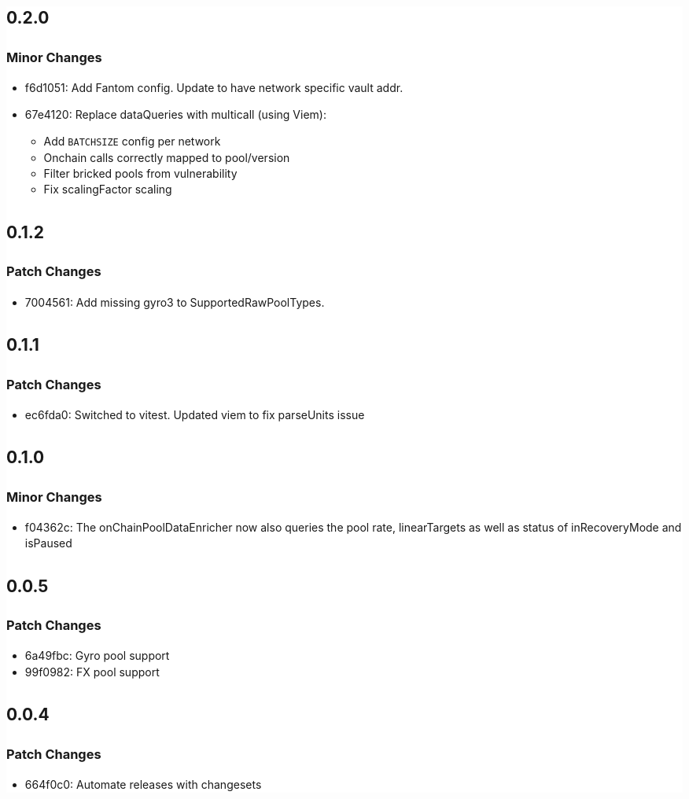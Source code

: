 ## 0.2.0

### Minor Changes

- f6d1051: Add Fantom config. Update to have network specific vault addr.
- 67e4120: Replace dataQueries with multicall (using Viem):

  - Add `BATCHSIZE` config per network
  - Onchain calls correctly mapped to pool/version
  - Filter bricked pools from vulnerability
  - Fix scalingFactor scaling

## 0.1.2

### Patch Changes

- 7004561: Add missing gyro3 to SupportedRawPoolTypes.

## 0.1.1

### Patch Changes

- ec6fda0: Switched to vitest. Updated viem to fix parseUnits issue

## 0.1.0

### Minor Changes

- f04362c: The onChainPoolDataEnricher now also queries the pool rate, linearTargets as well as status of inRecoveryMode and isPaused

## 0.0.5

### Patch Changes

- 6a49fbc: Gyro pool support
- 99f0982: FX pool support

## 0.0.4

### Patch Changes

- 664f0c0: Automate releases with changesets
